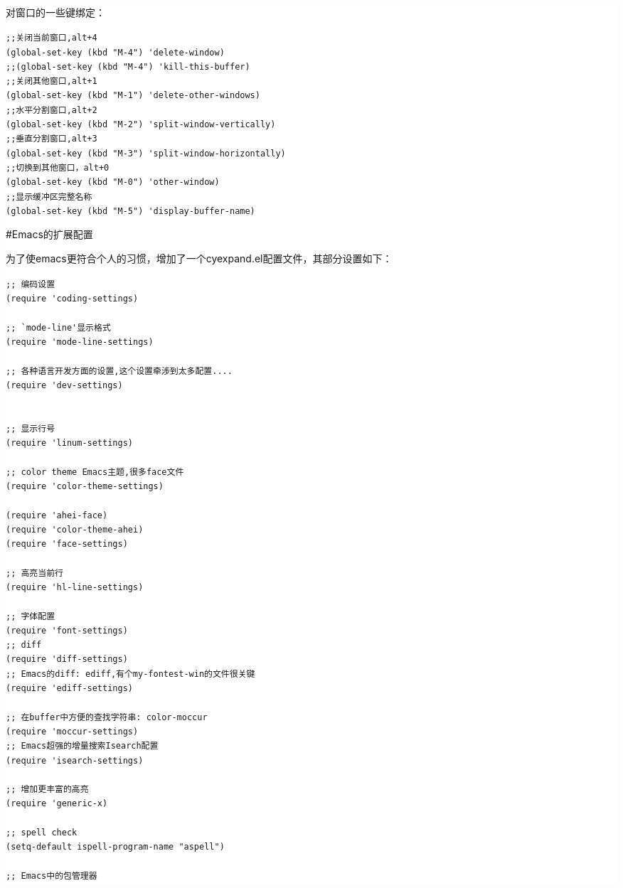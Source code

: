 ```
```
对窗口的一些键绑定：
```
;;关闭当前窗口,alt+4
(global-set-key (kbd "M-4") 'delete-window)
;;(global-set-key (kbd "M-4") 'kill-this-buffer)
;;关闭其他窗口,alt+1
(global-set-key (kbd "M-1") 'delete-other-windows)
;;水平分割窗口,alt+2
(global-set-key (kbd "M-2") 'split-window-vertically)
;;垂直分割窗口,alt+3
(global-set-key (kbd "M-3") 'split-window-horizontally)
;;切换到其他窗口，alt+0
(global-set-key (kbd "M-0") 'other-window)
;;显示缓冲区完整名称
(global-set-key (kbd "M-5") 'display-buffer-name)
```

#Emacs的扩展配置

为了使emacs更符合个人的习惯，增加了一个cyexpand.el配置文件，其部分设置如下：
```
;; 编码设置
(require 'coding-settings)

;; `mode-line'显示格式
(require 'mode-line-settings)

;; 各种语言开发方面的设置,这个设置牵涉到太多配置....
(require 'dev-settings)


;; 显示行号
(require 'linum-settings)

;; color theme Emacs主题,很多face文件
(require 'color-theme-settings)

(require 'ahei-face)
(require 'color-theme-ahei)
(require 'face-settings)

;; 高亮当前行
(require 'hl-line-settings)

;; 字体配置
(require 'font-settings)
;; diff
(require 'diff-settings)
;; Emacs的diff: ediff,有个my-fontest-win的文件很关键
(require 'ediff-settings)

;; 在buffer中方便的查找字符串: color-moccur
(require 'moccur-settings)
;; Emacs超强的增量搜索Isearch配置
(require 'isearch-settings)

;; 增加更丰富的高亮
(require 'generic-x)

;; spell check
(setq-default ispell-program-name "aspell")

;; Emacs中的包管理器
```